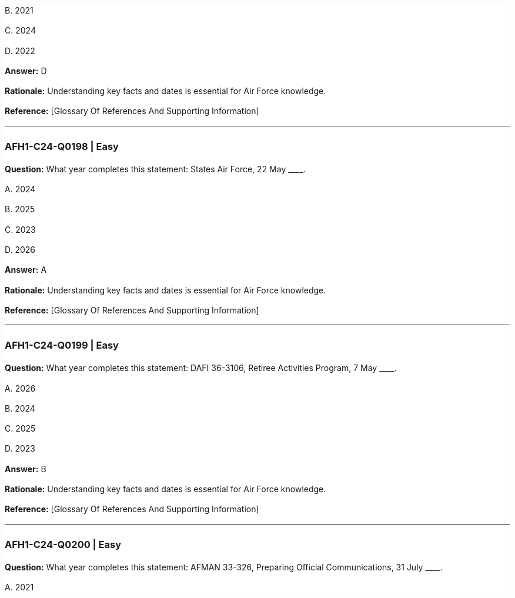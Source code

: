 B. 2021

C. 2024

D. 2022

**Answer:** D

**Rationale:** Understanding key facts and dates is essential for Air Force knowledge.

**Reference:** [Glossary Of References And Supporting Information]

---

### AFH1-C24-Q0198 | Easy

**Question:** What year completes this statement: States Air Force, 22 May ____.

A. 2024

B. 2025

C. 2023

D. 2026

**Answer:** A

**Rationale:** Understanding key facts and dates is essential for Air Force knowledge.

**Reference:** [Glossary Of References And Supporting Information]

---

### AFH1-C24-Q0199 | Easy

**Question:** What year completes this statement: DAFI 36-3106, Retiree Activities Program, 7 May ____.

A. 2026

B. 2024

C. 2025

D. 2023

**Answer:** B

**Rationale:** Understanding key facts and dates is essential for Air Force knowledge.

**Reference:** [Glossary Of References And Supporting Information]

---

### AFH1-C24-Q0200 | Easy

**Question:** What year completes this statement: AFMAN 33-326, Preparing Official Communications, 31 July ____.

A. 2021
